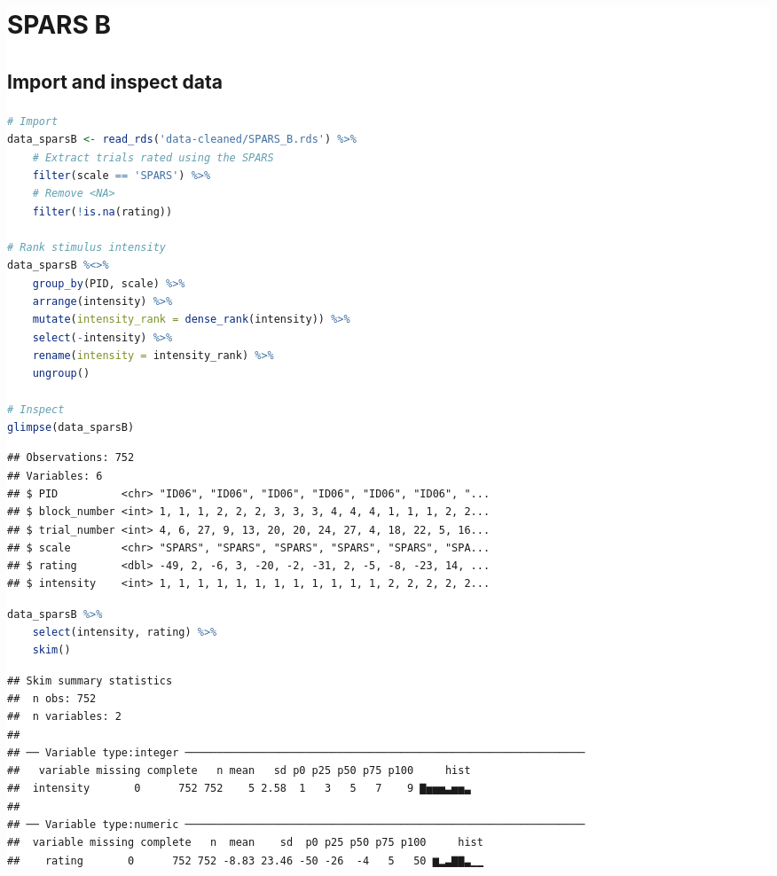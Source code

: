 # SPARS B

## Import and inspect data


```r
# Import
data_sparsB <- read_rds('data-cleaned/SPARS_B.rds') %>% 
    # Extract trials rated using the SPARS
    filter(scale == 'SPARS') %>% 
    # Remove <NA>
    filter(!is.na(rating))

# Rank stimulus intensity
data_sparsB %<>%
    group_by(PID, scale) %>% 
    arrange(intensity) %>% 
    mutate(intensity_rank = dense_rank(intensity)) %>% 
    select(-intensity) %>% 
    rename(intensity = intensity_rank) %>% 
    ungroup()

# Inspect
glimpse(data_sparsB)
```

```
## Observations: 752
## Variables: 6
## $ PID          <chr> "ID06", "ID06", "ID06", "ID06", "ID06", "ID06", "...
## $ block_number <int> 1, 1, 1, 2, 2, 2, 3, 3, 3, 4, 4, 4, 1, 1, 1, 2, 2...
## $ trial_number <int> 4, 6, 27, 9, 13, 20, 20, 24, 27, 4, 18, 22, 5, 16...
## $ scale        <chr> "SPARS", "SPARS", "SPARS", "SPARS", "SPARS", "SPA...
## $ rating       <dbl> -49, 2, -6, 3, -20, -2, -31, 2, -5, -8, -23, 14, ...
## $ intensity    <int> 1, 1, 1, 1, 1, 1, 1, 1, 1, 1, 1, 1, 2, 2, 2, 2, 2...
```

```r
data_sparsB %>% 
    select(intensity, rating) %>% 
    skim()
```

```
## Skim summary statistics
##  n obs: 752 
##  n variables: 2 
## 
## ── Variable type:integer ───────────────────────────────────────────────────────────────
##   variable missing complete   n mean   sd p0 p25 p50 p75 p100     hist
##  intensity       0      752 752    5 2.58  1   3   5   7    9 ▇▅▅▅▃▅▅▃
## 
## ── Variable type:numeric ───────────────────────────────────────────────────────────────
##  variable missing complete   n  mean    sd  p0 p25 p50 p75 p100     hist
##    rating       0      752 752 -8.83 23.46 -50 -26  -4   5   50 ▆▂▃▇▇▃▁▁
```
